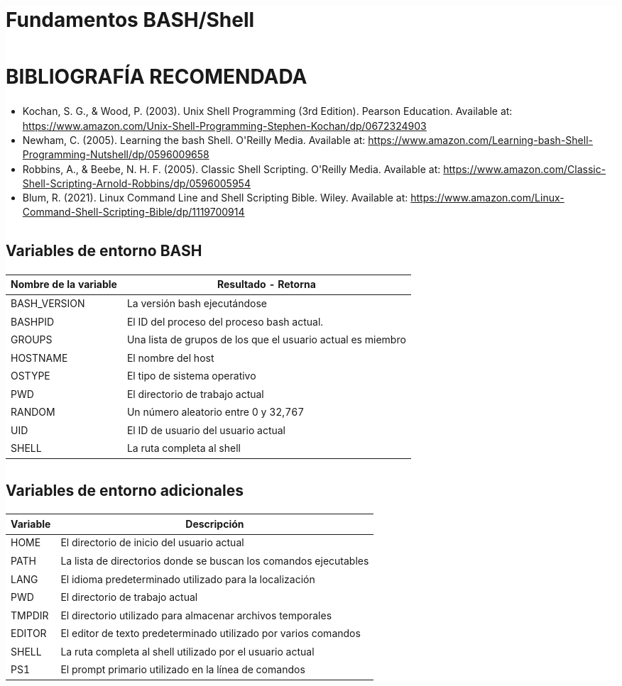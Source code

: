 # Fundamentos BASH/Shell
# BIBLIOGRAFÍA RECOMENDADA
- Kochan, S. G., & Wood, P. (2003). Unix Shell Programming (3rd Edition). Pearson Education. Available at: https://www.amazon.com/Unix-Shell-Programming-Stephen-Kochan/dp/0672324903
- Newham, C. (2005). Learning the bash Shell. O'Reilly Media. Available at: https://www.amazon.com/Learning-bash-Shell-Programming-Nutshell/dp/0596009658
- Robbins, A., & Beebe, N. H. F. (2005). Classic Shell Scripting. O'Reilly Media. Available at: https://www.amazon.com/Classic-Shell-Scripting-Arnold-Robbins/dp/0596005954
- Blum, R. (2021). Linux Command Line and Shell Scripting Bible. Wiley. Available at: https://www.amazon.com/Linux-Command-Shell-Scripting-Bible/dp/1119700914

## Variables de entorno BASH
| Nombre de la variable | Resultado - Retorna |
| -------------------- | -------------- |
| BASH_VERSION | La versión bash ejecutándose |
| BASHPID | El ID del proceso del proceso bash actual. | 
| GROUPS | Una lista de grupos de los que el usuario actual es miembro | 
| HOSTNAME | El nombre del host | 
| OSTYPE | El tipo de sistema operativo | 
| PWD | El directorio de trabajo actual | 
| RANDOM | Un número aleatorio entre 0 y 32,767 | 
| UID | El ID de usuario del usuario actual | 
| SHELL | La ruta completa al shell |

## Variables de entorno adicionales
| Variable | Descripción |
| -------------------- | -------------- |
| HOME | El directorio de inicio del usuario actual |
| PATH | La lista de directorios donde se buscan los comandos ejecutables |
| LANG | El idioma predeterminado utilizado para la localización |
| PWD | El directorio de trabajo actual |
| TMPDIR | El directorio utilizado para almacenar archivos temporales |
| EDITOR | El editor de texto predeterminado utilizado por varios comandos |
| SHELL | La ruta completa al shell utilizado por el usuario actual |
| PS1 | El prompt primario utilizado en la línea de comandos |
